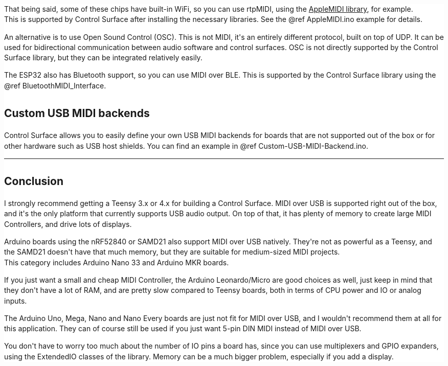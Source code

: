 That being said, some of these chips have built-in WiFi, so you can use rtpMIDI, using the [AppleMIDI library](https://github.com/lathoub/Arduino-AppleMIDI-Library), for example.  
This is supported by Control Surface after installing the necessary libraries. See the @ref AppleMIDI.ino example for details.

An alternative is to use Open Sound Control (OSC). This is not MIDI, it's an entirely different protocol, built on top of UDP. It can be used for bidirectional communication between audio software and control surfaces.
OSC is not directly supported by the Control Surface library, but they can be integrated relatively easily.

The ESP32 also has Bluetooth support, so you can use MIDI over BLE. This is supported by the Control Surface library using the @ref BluetoothMIDI_Interface.

## Custom USB MIDI backends

Control Surface allows you to easily define your own USB MIDI backends for boards that are not supported out of the box or for other hardware such as USB host shields. You can find an example in @ref Custom-USB-MIDI-Backend.ino.

***

## Conclusion
I strongly recommend getting a Teensy 3.x or 4.x for building a Control Surface. 
MIDI over USB is supported right out of the box, and it's the only platform that 
currently supports USB audio output. 
On top of that, it has plenty of memory to create large MIDI Controllers, and 
drive lots of displays.

Arduino boards using the nRF52840 or SAMD21 also support MIDI over USB natively.
They're not as powerful as a Teensy, and the SAMD21 doesn't have that much 
memory, but they are suitable for medium-sized MIDI projects.  
This category includes Arduino Nano 33 and Arduino MKR boards.

If you just want a small and cheap MIDI Controller, the Arduino Leonardo/Micro 
are good choices as well, just keep in mind that they don't have a lot of RAM, 
and are pretty slow compared to Teensy boards, both in terms of CPU power and 
IO or analog inputs.

The Arduino Uno, Mega, Nano and Nano Every boards are just not fit for MIDI over
USB, and I wouldn't recommend them at all for this application. They can of 
course still be used if you just want 5-pin DIN MIDI instead of MIDI over USB.

You don't have to worry too much about the number of IO pins a board has, since
you can use multiplexers and GPIO expanders, using the ExtendedIO classes of the 
library.
Memory can be a much bigger problem, especially if you add a display.
